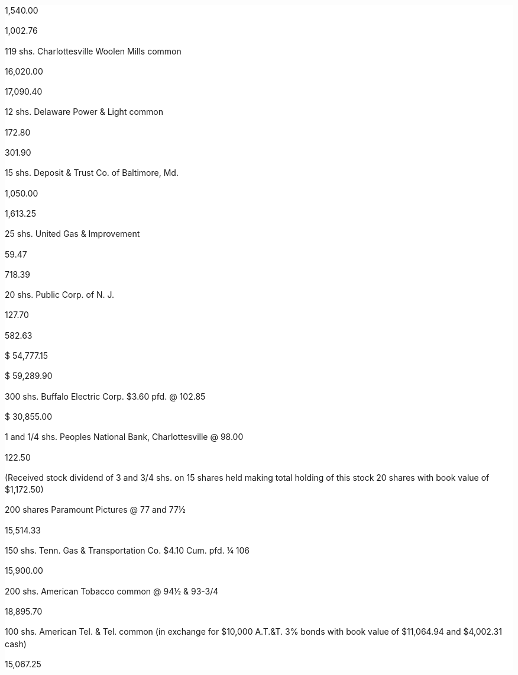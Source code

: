 1,540.00

1,002.76

119 shs. Charlottesville Woolen Mills common

16,020.00

17,090.40

12 shs. Delaware Power & Light common

172.80

301.90

15 shs. Deposit & Trust Co. of Baltimore, Md.

1,050.00

1,613.25

25 shs. United Gas & Improvement

59.47

718.39

20 shs. Public Corp. of N. J.

127.70

582.63

$ 54,777.15

$ 59,289.90

300 shs. Buffalo Electric Corp. $3.60 pfd. @ 102.85

$ 30,855.00

1 and 1/4 shs. Peoples National Bank, Charlottesville @ 98.00

122.50

(Received stock dividend of 3 and 3/4 shs. on 15 shares held making total holding of this stock 20 shares with book value of $1,172.50)

200 shares Paramount Pictures @ 77 and 77½

15,514.33

150 shs. Tenn. Gas & Transportation Co. $4.10 Cum. pfd. ¼ 106

15,900.00

200 shs. American Tobacco common @ 94½ & 93-3/4

18,895.70

100 shs. American Tel. & Tel. common (in exchange for $10,000 A.T.&T. 3% bonds with book value of $11,064.94 and $4,002.31 cash)

15,067.25
